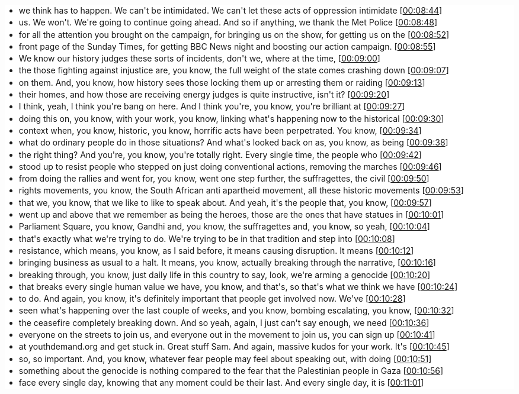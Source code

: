 *  we think has to happen. We can't be intimidated. We can't let these acts of oppression intimidate [[00:08:44](https://www.youtube.com/watch?v=Ku33Ghi9CTE&t=524.64s)]
*  us. We won't. We're going to continue going ahead. And so if anything, we thank the Met Police [[00:08:48](https://www.youtube.com/watch?v=Ku33Ghi9CTE&t=528.16s)]
*  for all the attention you brought on the campaign, for bringing us on the show, for getting us on the [[00:08:52](https://www.youtube.com/watch?v=Ku33Ghi9CTE&t=532.64s)]
*  front page of the Sunday Times, for getting BBC News night and boosting our action campaign. [[00:08:55](https://www.youtube.com/watch?v=Ku33Ghi9CTE&t=535.44s)]
*  We know our history judges these sorts of incidents, don't we, where at the time, [[00:09:00](https://www.youtube.com/watch?v=Ku33Ghi9CTE&t=540.4s)]
*  the those fighting against injustice are, you know, the full weight of the state comes crashing down [[00:09:07](https://www.youtube.com/watch?v=Ku33Ghi9CTE&t=547.04s)]
*  on them. And, you know, how history sees those locking them up or arresting them or raiding [[00:09:13](https://www.youtube.com/watch?v=Ku33Ghi9CTE&t=553.2s)]
*  their homes, and how those are receiving energy judges is quite instructive, isn't it? [[00:09:20](https://www.youtube.com/watch?v=Ku33Ghi9CTE&t=560.5600000000001s)]
*  I think, yeah, I think you're bang on here. And I think you're, you know, you're brilliant at [[00:09:27](https://www.youtube.com/watch?v=Ku33Ghi9CTE&t=567.12s)]
*  doing this on, you know, with your work, you know, linking what's happening now to the historical [[00:09:30](https://www.youtube.com/watch?v=Ku33Ghi9CTE&t=570.24s)]
*  context when, you know, historic, you know, horrific acts have been perpetrated. You know, [[00:09:34](https://www.youtube.com/watch?v=Ku33Ghi9CTE&t=574.48s)]
*  what do ordinary people do in those situations? And what's looked back on as, you know, as being [[00:09:38](https://www.youtube.com/watch?v=Ku33Ghi9CTE&t=578.72s)]
*  the right thing? And you're, you know, you're totally right. Every single time, the people who [[00:09:42](https://www.youtube.com/watch?v=Ku33Ghi9CTE&t=582.88s)]
*  stood up to resist people who stepped on just doing conventional actions, removing the marches [[00:09:46](https://www.youtube.com/watch?v=Ku33Ghi9CTE&t=586.32s)]
*  from doing the rallies and went for, you know, went one step further, the suffragettes, the civil [[00:09:50](https://www.youtube.com/watch?v=Ku33Ghi9CTE&t=590.4s)]
*  rights movements, you know, the South African anti apartheid movement, all these historic movements [[00:09:53](https://www.youtube.com/watch?v=Ku33Ghi9CTE&t=593.84s)]
*  that we, you know, that we like to like to speak about. And yeah, it's the people that, you know, [[00:09:57](https://www.youtube.com/watch?v=Ku33Ghi9CTE&t=597.52s)]
*  went up and above that we remember as being the heroes, those are the ones that have statues in [[00:10:01](https://www.youtube.com/watch?v=Ku33Ghi9CTE&t=601.84s)]
*  Parliament Square, you know, Gandhi and, you know, the suffragettes and, you know, so yeah, [[00:10:04](https://www.youtube.com/watch?v=Ku33Ghi9CTE&t=604.88s)]
*  that's exactly what we're trying to do. We're trying to be in that tradition and step into [[00:10:08](https://www.youtube.com/watch?v=Ku33Ghi9CTE&t=608.96s)]
*  resistance, which means, you know, as I said before, it means causing disruption. It means [[00:10:12](https://www.youtube.com/watch?v=Ku33Ghi9CTE&t=612.1600000000001s)]
*  bringing business as usual to a halt. It means, you know, actually breaking through the narrative, [[00:10:16](https://www.youtube.com/watch?v=Ku33Ghi9CTE&t=616.08s)]
*  breaking through, you know, just daily life in this country to say, look, we're arming a genocide [[00:10:20](https://www.youtube.com/watch?v=Ku33Ghi9CTE&t=620.1600000000001s)]
*  that breaks every single human value we have, you know, and that's, so that's what we think we have [[00:10:24](https://www.youtube.com/watch?v=Ku33Ghi9CTE&t=624.64s)]
*  to do. And again, you know, it's definitely important that people get involved now. We've [[00:10:28](https://www.youtube.com/watch?v=Ku33Ghi9CTE&t=628.72s)]
*  seen what's happening over the last couple of weeks, and you know, bombing escalating, you know, [[00:10:32](https://www.youtube.com/watch?v=Ku33Ghi9CTE&t=632.72s)]
*  the ceasefire completely breaking down. And so yeah, again, I just can't say enough, we need [[00:10:36](https://www.youtube.com/watch?v=Ku33Ghi9CTE&t=636.48s)]
*  everyone on the streets to join us, and everyone out in the movement to join us, you can sign up [[00:10:41](https://www.youtube.com/watch?v=Ku33Ghi9CTE&t=641.52s)]
*  at youthdemand.org and get stuck in. Great stuff Sam. And again, massive kudos for your work. It's [[00:10:45](https://www.youtube.com/watch?v=Ku33Ghi9CTE&t=645.12s)]
*  so, so important. And, you know, whatever fear people may feel about speaking out, with doing [[00:10:51](https://www.youtube.com/watch?v=Ku33Ghi9CTE&t=651.6800000000001s)]
*  something about the genocide is nothing compared to the fear that the Palestinian people in Gaza [[00:10:56](https://www.youtube.com/watch?v=Ku33Ghi9CTE&t=656.96s)]
*  face every single day, knowing that any moment could be their last. And every single day, it is [[00:11:01](https://www.youtube.com/watch?v=Ku33Ghi9CTE&t=661.6800000000001s)]